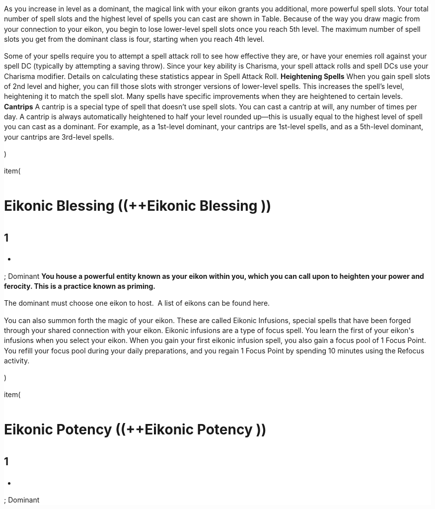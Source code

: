 As you increase in level as a dominant, the magical link with your eikon grants you additional, more powerful spell slots. Your total number of spell slots and the highest level of spells you can cast are shown in Table. Because of the way you draw magic from your connection to your eikon, you begin to lose lower-level spell slots once you reach 5th level. The maximum number of spell slots you get from the dominant class is four, starting when you reach 4th level.

Some of your spells require you to attempt a spell attack roll to see how effective they are, or have your enemies roll against your spell DC (typically by attempting a saving throw). Since your key ability is Charisma, your spell attack rolls and spell DCs use your Charisma modifier. Details on calculating these statistics appear in Spell Attack Roll.
**Heightening Spells**
When you gain spell slots of 2nd level and higher, you can fill those slots with stronger versions of lower-level spells. This increases the spell’s level, heightening it to match the spell slot. Many spells have specific improvements when they are heightened to certain levels.
**Cantrips**
A cantrip is a special type of spell that doesn’t use spell slots. You can cast a cantrip at will, any number of times per day. A cantrip is always automatically heightened to half your level rounded up—this is usually equal to the highest level of spell you can cast as a dominant. For example, as a 1st-level dominant, your cantrips are 1st-level spells, and as a 5th-level dominant, your cantrips are 3rd-level spells.
<br class="Apple-interchange-newline" />


)
  

item(
# Eikonic Blessing ((++Eikonic Blessing ))
##  1
-
; Dominant
**You house a powerful entity known as your eikon within you, which you can call upon to heighten your power and ferocity. This is a practice known as priming.**

The dominant must choose one eikon to host.  A list of eikons can be found <a href="https://docs.google.com/document/d/1gQYlhv5pfLn88N3pgfNGjMC38pbciBitbpav8dUgEZg/edit#heading=h.b4q0t13ym1f0" style="text-decoration:none">here</a>.

You can also summon forth the magic of your eikon. These are called Eikonic Infusions, special spells that have been forged through your shared connection with your eikon. Eikonic infusions are a type of focus spell. You learn the first of your eikon's infusions when you select your eikon. When you gain your first eikonic infusion spell, you also gain a focus pool of 1 Focus Point. You refill your focus pool during your daily preparations, and you regain 1 Focus Point by spending 10 minutes using the Refocus activity.
<br class="Apple-interchange-newline" />


)
  

item(
# Eikonic Potency ((++Eikonic Potency ))
##  1
-
; Dominant
